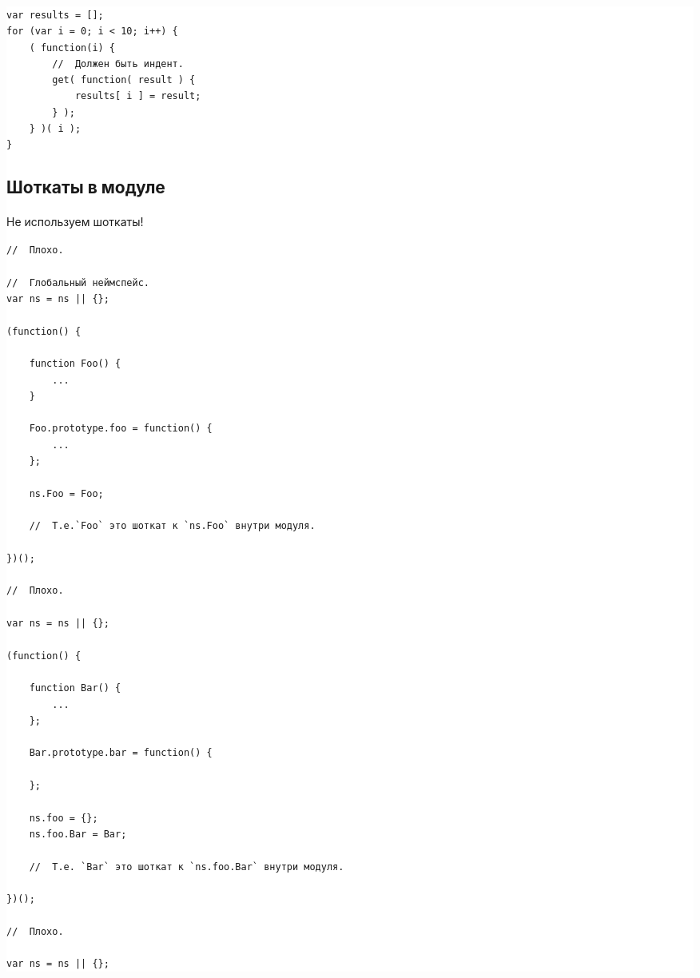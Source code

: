     var results = [];
    for (var i = 0; i < 10; i++) {
        ( function(i) {
            //  Должен быть индент.
            get( function( result ) {
                results[ i ] = result;
            } );
        } )( i );
    }


## Шоткаты в модуле

Не используем шоткаты!

    //  Плохо.

    //  Глобальный неймспейс.
    var ns = ns || {};

    (function() {

        function Foo() {
            ...
        }

        Foo.prototype.foo = function() {
            ...
        };

        ns.Foo = Foo;

        //  Т.е.`Foo` это шоткат к `ns.Foo` внутри модуля.

    })();

    //  Плохо.

    var ns = ns || {};

    (function() {

        function Bar() {
            ...
        };

        Bar.prototype.bar = function() {

        };

        ns.foo = {};
        ns.foo.Bar = Bar;

        //  Т.е. `Bar` это шоткат к `ns.foo.Bar` внутри модуля.

    })();

    //  Плохо.

    var ns = ns || {};
